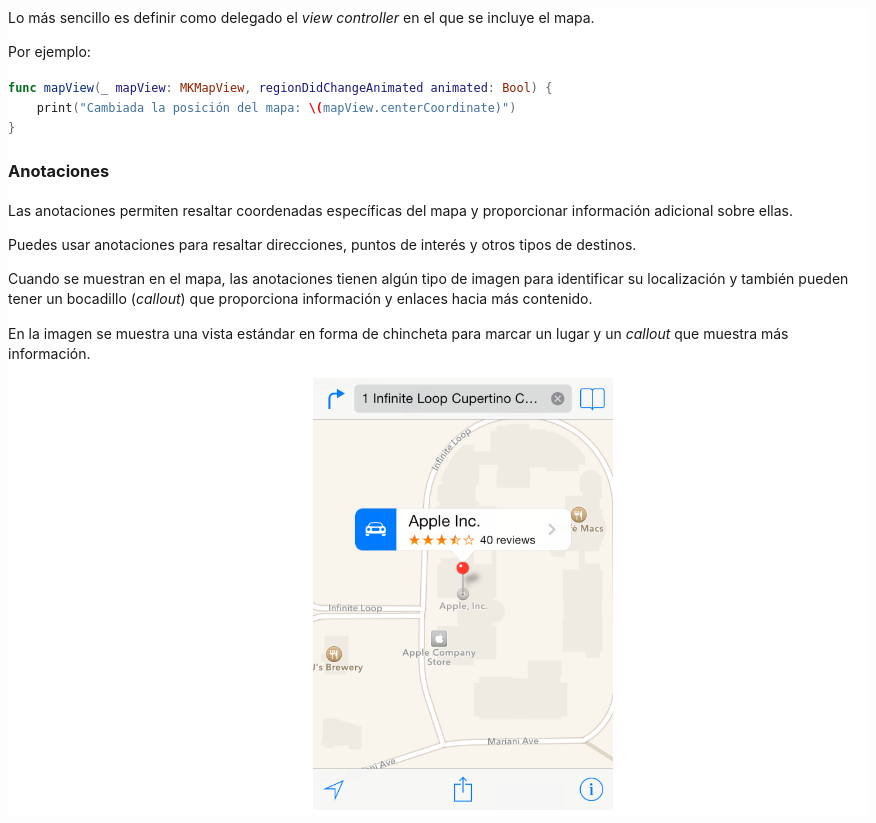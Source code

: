 Lo más sencillo es definir como delegado el _view controller_ en el
que se incluye el mapa.

Por ejemplo:

```swift
func mapView(_ mapView: MKMapView, regionDidChangeAnimated animated: Bool) {
    print("Cambiada la posición del mapa: \(mapView.centerCoordinate)")
}
```


### Anotaciones

Las anotaciones permiten resaltar coordenadas específicas del mapa y
proporcionar información adicional sobre ellas.

Puedes usar anotaciones para resaltar direcciones, puntos de interés
y otros tipos de destinos.

Cuando se muestran en el mapa, las anotaciones tienen algún tipo de
imagen para identificar su localización y también pueden tener un
bocadillo (_callout_) que proporciona información y enlaces hacia más
contenido.

En la imagen se muestra una vista estándar en forma de chincheta para
marcar un lugar y un _callout_ que muestra más información.

<p style="text-align:center;">
<img style="margin-left:50px" src="imagenes/bullseye-view.png" width="300px"/>